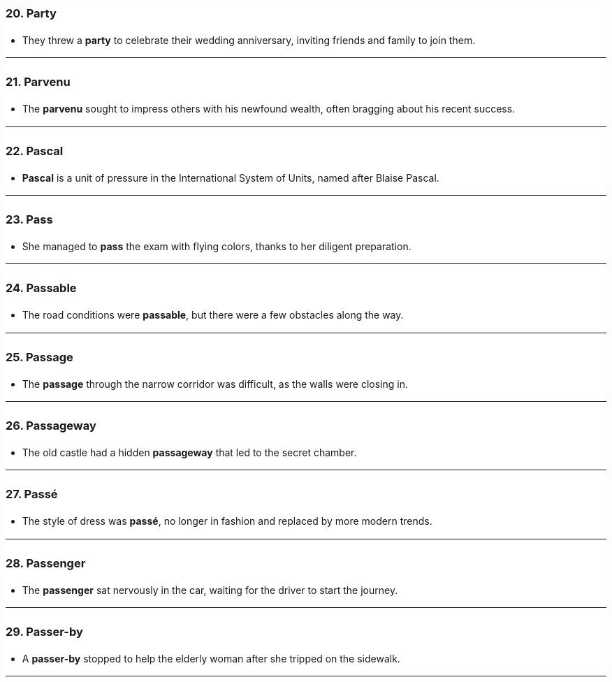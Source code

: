 ### 20. **Party**
- They threw a **party** to celebrate their wedding anniversary, inviting friends and family to join them.

---

### 21. **Parvenu**
- The **parvenu** sought to impress others with his newfound wealth, often bragging about his recent success.

---

### 22. **Pascal**
- **Pascal** is a unit of pressure in the International System of Units, named after Blaise Pascal.

---

### 23. **Pass**
- She managed to **pass** the exam with flying colors, thanks to her diligent preparation.

---

### 24. **Passable**
- The road conditions were **passable**, but there were a few obstacles along the way.

---

### 25. **Passage**
- The **passage** through the narrow corridor was difficult, as the walls were closing in.

---

### 26. **Passageway**
- The old castle had a hidden **passageway** that led to the secret chamber.

---

### 27. **Passé**
- The style of dress was **passé**, no longer in fashion and replaced by more modern trends.

---

### 28. **Passenger**
- The **passenger** sat nervously in the car, waiting for the driver to start the journey.

---

### 29. **Passer-by**
- A **passer-by** stopped to help the elderly woman after she tripped on the sidewalk.

---
